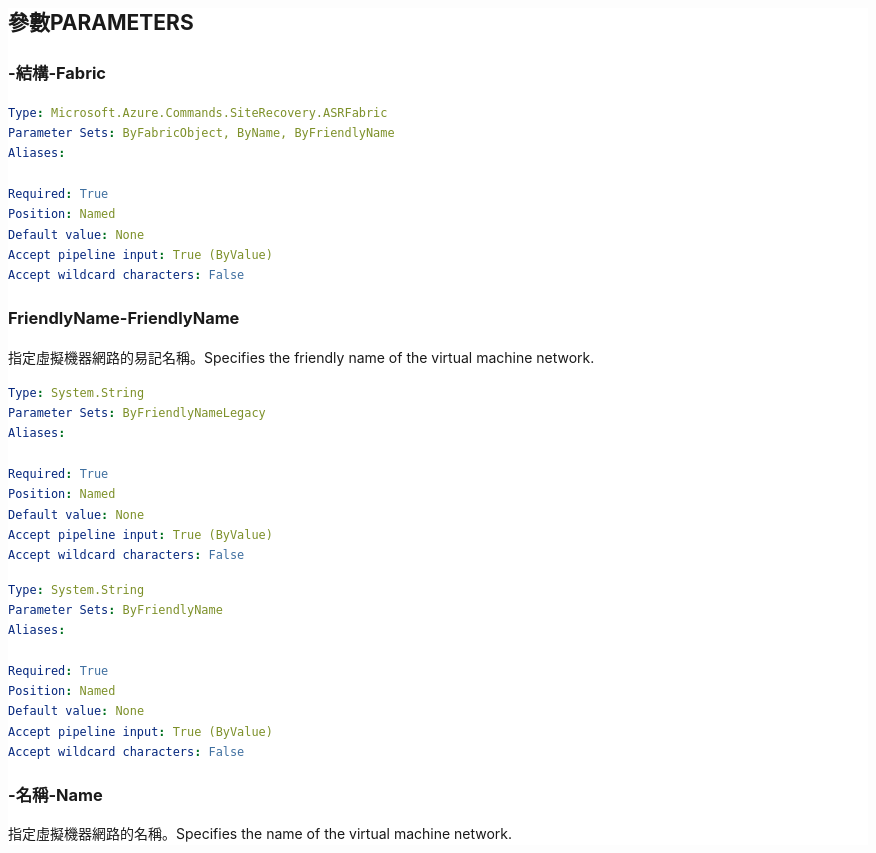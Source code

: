 ## <span data-ttu-id="d29e9-115">參數</span><span class="sxs-lookup"><span data-stu-id="d29e9-115">PARAMETERS</span></span>

### <span data-ttu-id="d29e9-116">-結構</span><span class="sxs-lookup"><span data-stu-id="d29e9-116">-Fabric</span></span>
```yaml
Type: Microsoft.Azure.Commands.SiteRecovery.ASRFabric
Parameter Sets: ByFabricObject, ByName, ByFriendlyName
Aliases: 

Required: True
Position: Named
Default value: None
Accept pipeline input: True (ByValue)
Accept wildcard characters: False
```

### <span data-ttu-id="d29e9-117">FriendlyName</span><span class="sxs-lookup"><span data-stu-id="d29e9-117">-FriendlyName</span></span>
<span data-ttu-id="d29e9-118">指定虛擬機器網路的易記名稱。</span><span class="sxs-lookup"><span data-stu-id="d29e9-118">Specifies the friendly name of the virtual machine network.</span></span>

```yaml
Type: System.String
Parameter Sets: ByFriendlyNameLegacy
Aliases: 

Required: True
Position: Named
Default value: None
Accept pipeline input: True (ByValue)
Accept wildcard characters: False
```

```yaml
Type: System.String
Parameter Sets: ByFriendlyName
Aliases: 

Required: True
Position: Named
Default value: None
Accept pipeline input: True (ByValue)
Accept wildcard characters: False
```

### <span data-ttu-id="d29e9-119">-名稱</span><span class="sxs-lookup"><span data-stu-id="d29e9-119">-Name</span></span>
<span data-ttu-id="d29e9-120">指定虛擬機器網路的名稱。</span><span class="sxs-lookup"><span data-stu-id="d29e9-120">Specifies the name of the virtual machine network.</span></span>
